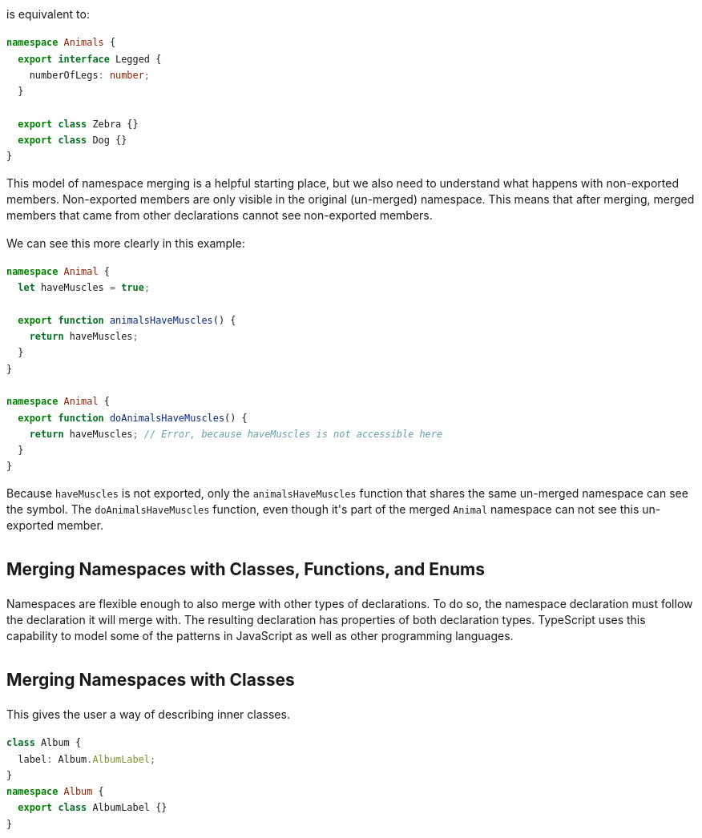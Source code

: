 is equivalent to:

```ts
namespace Animals {
  export interface Legged {
    numberOfLegs: number;
  }

  export class Zebra {}
  export class Dog {}
}
```

This model of namespace merging is a helpful starting place, but we also need to understand what happens with non-exported members.
Non-exported members are only visible in the original (un-merged) namespace. This means that after merging, merged members that came from other declarations cannot see non-exported members.

We can see this more clearly in this example:

```ts
namespace Animal {
  let haveMuscles = true;

  export function animalsHaveMuscles() {
    return haveMuscles;
  }
}

namespace Animal {
  export function doAnimalsHaveMuscles() {
    return haveMuscles; // Error, because haveMuscles is not accessible here
  }
}
```

Because `haveMuscles` is not exported, only the `animalsHaveMuscles` function that shares the same un-merged namespace can see the symbol.
The `doAnimalsHaveMuscles` function, even though it's part of the merged `Animal` namespace can not see this un-exported member.

## Merging Namespaces with Classes, Functions, and Enums

Namespaces are flexible enough to also merge with other types of declarations.
To do so, the namespace declaration must follow the declaration it will merge with. The resulting declaration has properties of both declaration types.
TypeScript uses this capability to model some of the patterns in JavaScript as well as other programming languages.

## Merging Namespaces with Classes

This gives the user a way of describing inner classes.

```ts
class Album {
  label: Album.AlbumLabel;
}
namespace Album {
  export class AlbumLabel {}
}
```
